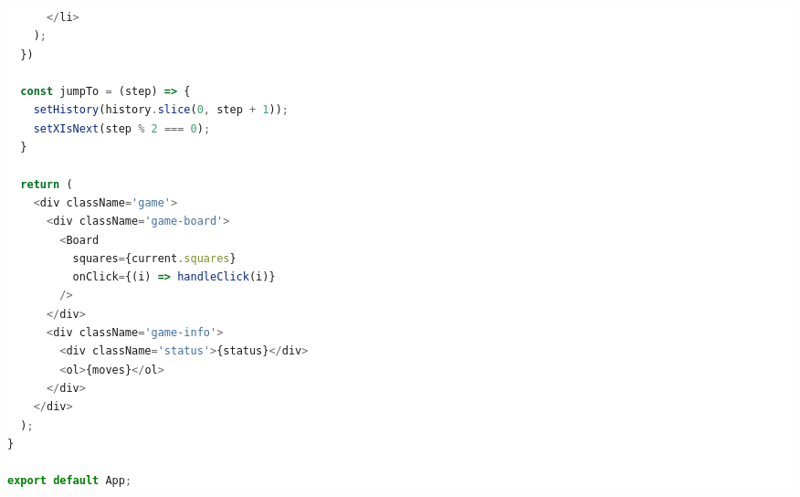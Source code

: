 ```js
      </li>
    );
  })

  const jumpTo = (step) => {
    setHistory(history.slice(0, step + 1));
    setXIsNext(step % 2 === 0);
  }

  return (
    <div className='game'>
      <div className='game-board'>
        <Board
          squares={current.squares}
          onClick={(i) => handleClick(i)}
        />
      </div>
      <div className='game-info'>
        <div className='status'>{status}</div>
        <ol>{moves}</ol>
      </div>
    </div>
  );
}

export default App;
```
